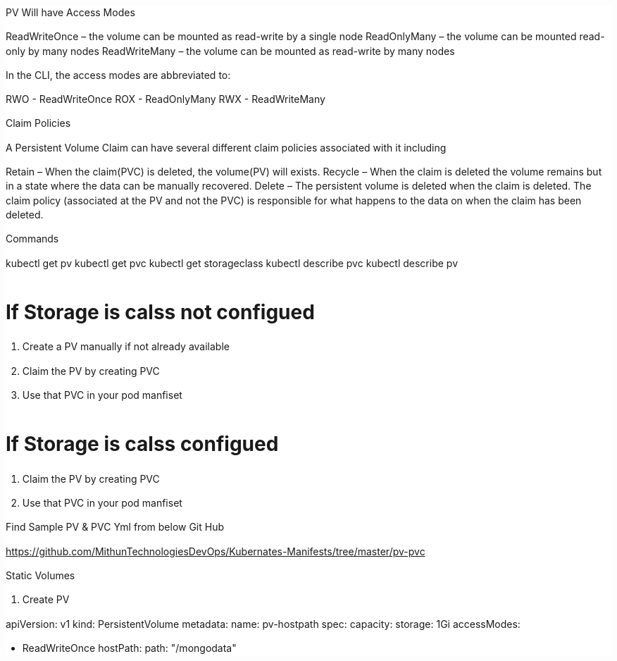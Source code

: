 
PV Will have Access Modes

ReadWriteOnce – the volume can be mounted as read-write by a single node
ReadOnlyMany – the volume can be mounted read-only by many nodes
ReadWriteMany – the volume can be mounted as read-write by many nodes

In the CLI, the access modes are abbreviated to:

RWO - ReadWriteOnce
ROX - ReadOnlyMany
RWX - ReadWriteMany


Claim Policies

A Persistent Volume Claim can have several different claim policies associated with it including

Retain – When the claim(PVC) is deleted, the volume(PV) will exists.
Recycle – When the claim is deleted the volume remains but in a state where the data can be manually recovered.
Delete – The persistent volume is deleted when the claim is deleted.
The claim policy (associated at the PV and not the PVC) is responsible for what happens to the data on when the claim has been deleted.


Commands

kubectl get pv
kubectl get pvc
kubectl get storageclass
kubectl describe pvc <pvcName>
kubectl describe pv <pvName>



If Storage is calss not configued
=================================
1) Create a PV manually if not already available

2) Claim the PV by creating PVC

3) Use that PVC in your pod manfiset


If Storage is calss configued
=============================

1) Claim the PV by creating PVC

2) Use that PVC in your pod manfiset




Find Sample PV & PVC Yml from below Git Hub

https://github.com/MithunTechnologiesDevOps/Kubernates-Manifests/tree/master/pv-pvc

Static Volumes
1) Create PV

apiVersion: v1
kind: PersistentVolume
metadata:
  name: pv-hostpath
spec:
  capacity:
    storage: 1Gi
  accessModes:
  - ReadWriteOnce
  hostPath:
    path: "/mongodata"
